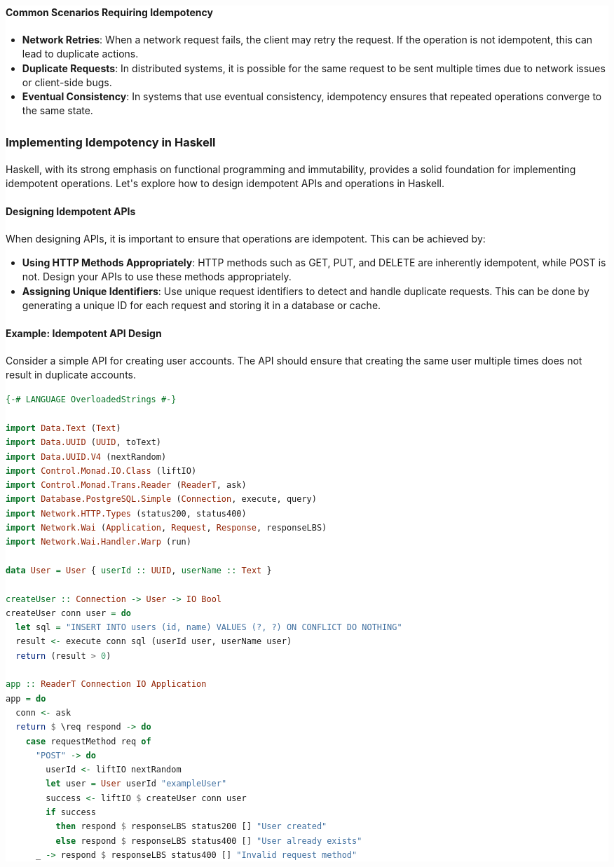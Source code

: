 #### Common Scenarios Requiring Idempotency

- **Network Retries**: When a network request fails, the client may retry the request. If the operation is not idempotent, this can lead to duplicate actions.
- **Duplicate Requests**: In distributed systems, it is possible for the same request to be sent multiple times due to network issues or client-side bugs.
- **Eventual Consistency**: In systems that use eventual consistency, idempotency ensures that repeated operations converge to the same state.

### Implementing Idempotency in Haskell

Haskell, with its strong emphasis on functional programming and immutability, provides a solid foundation for implementing idempotent operations. Let's explore how to design idempotent APIs and operations in Haskell.

#### Designing Idempotent APIs

When designing APIs, it is important to ensure that operations are idempotent. This can be achieved by:

- **Using HTTP Methods Appropriately**: HTTP methods such as GET, PUT, and DELETE are inherently idempotent, while POST is not. Design your APIs to use these methods appropriately.
- **Assigning Unique Identifiers**: Use unique request identifiers to detect and handle duplicate requests. This can be done by generating a unique ID for each request and storing it in a database or cache.

#### Example: Idempotent API Design

Consider a simple API for creating user accounts. The API should ensure that creating the same user multiple times does not result in duplicate accounts.

```haskell
{-# LANGUAGE OverloadedStrings #-}

import Data.Text (Text)
import Data.UUID (UUID, toText)
import Data.UUID.V4 (nextRandom)
import Control.Monad.IO.Class (liftIO)
import Control.Monad.Trans.Reader (ReaderT, ask)
import Database.PostgreSQL.Simple (Connection, execute, query)
import Network.HTTP.Types (status200, status400)
import Network.Wai (Application, Request, Response, responseLBS)
import Network.Wai.Handler.Warp (run)

data User = User { userId :: UUID, userName :: Text }

createUser :: Connection -> User -> IO Bool
createUser conn user = do
  let sql = "INSERT INTO users (id, name) VALUES (?, ?) ON CONFLICT DO NOTHING"
  result <- execute conn sql (userId user, userName user)
  return (result > 0)

app :: ReaderT Connection IO Application
app = do
  conn <- ask
  return $ \req respond -> do
    case requestMethod req of
      "POST" -> do
        userId <- liftIO nextRandom
        let user = User userId "exampleUser"
        success <- liftIO $ createUser conn user
        if success
          then respond $ responseLBS status200 [] "User created"
          else respond $ responseLBS status400 [] "User already exists"
      _ -> respond $ responseLBS status400 [] "Invalid request method"

```